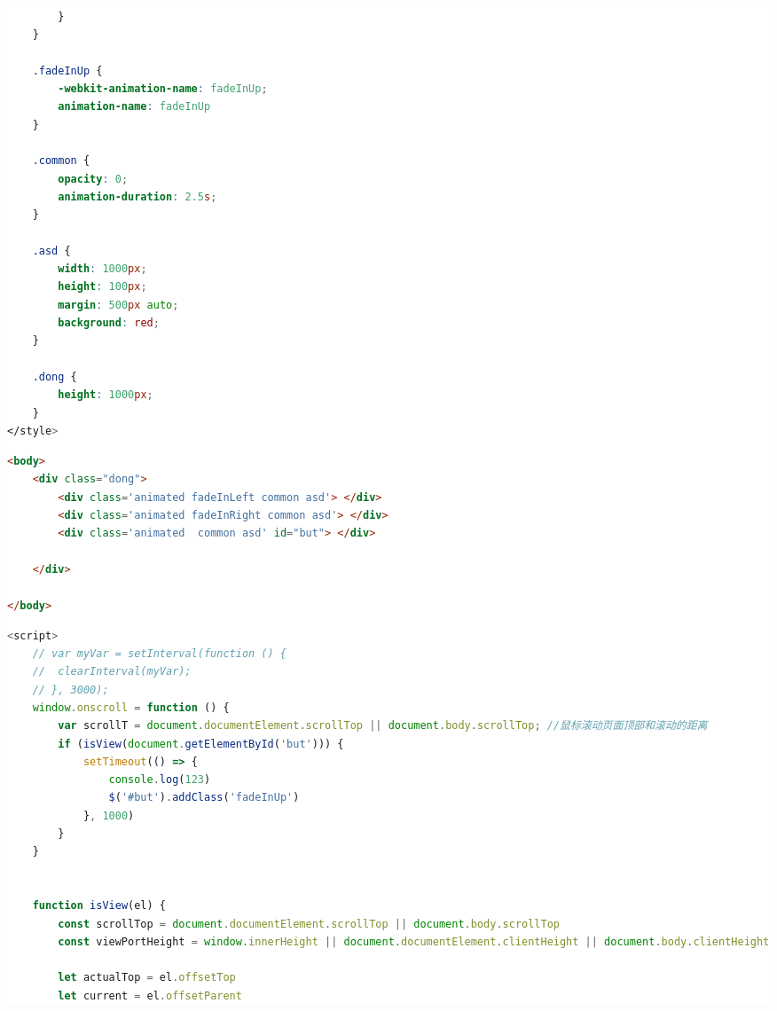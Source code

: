 ```css
		}
	}

	.fadeInUp {
		-webkit-animation-name: fadeInUp;
		animation-name: fadeInUp
	}

	.common {
		opacity: 0;
		animation-duration: 2.5s;
	}

	.asd {
		width: 1000px;
		height: 100px;
		margin: 500px auto;
		background: red;
	}

	.dong {
		height: 1000px;
	}
</style>
```

```html
<body>
	<div class="dong">
		<div class='animated fadeInLeft common asd'> </div>
		<div class='animated fadeInRight common asd'> </div>
		<div class='animated  common asd' id="but"> </div>

	</div>

</body>
```



```javascript
<script>
	// var myVar = setInterval(function () {
	// 	clearInterval(myVar);
	// }, 3000);
	window.onscroll = function () {
		var scrollT = document.documentElement.scrollTop || document.body.scrollTop; //鼠标滚动页面顶部和滚动的距离
		if (isView(document.getElementById('but'))) {
			setTimeout(() => {
				console.log(123)
				$('#but').addClass('fadeInUp')
			}, 1000)
		}
	}


	function isView(el) {
		const scrollTop = document.documentElement.scrollTop || document.body.scrollTop
		const viewPortHeight = window.innerHeight || document.documentElement.clientHeight || document.body.clientHeight

		let actualTop = el.offsetTop
		let current = el.offsetParent

```